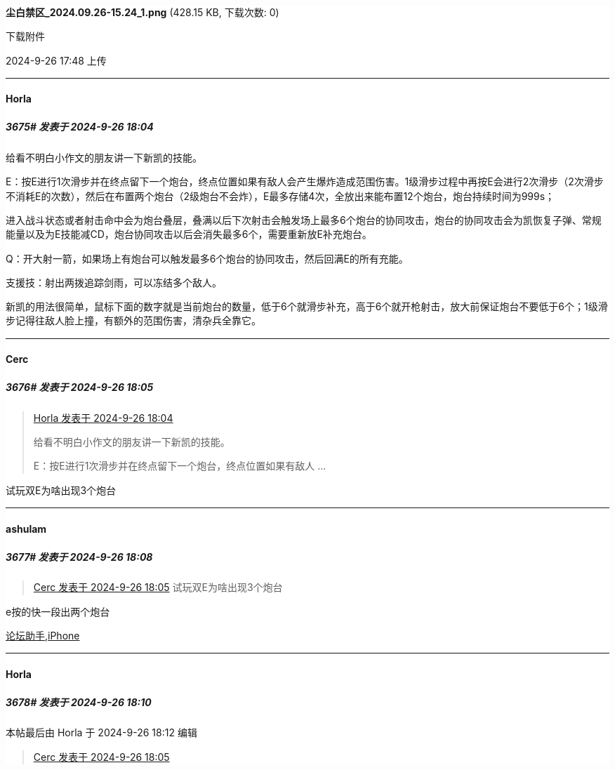 <strong>尘白禁区_2024.09.26-15.24_1.png</strong> (428.15 KB, 下载次数: 0)

下载附件

2024-9-26 17:48 上传


*****

####  Horla  
##### 3675#       发表于 2024-9-26 18:04

给看不明白小作文的朋友讲一下新凯的技能。

E：按E进行1次滑步并在终点留下一个炮台，终点位置如果有敌人会产生爆炸造成范围伤害。1级滑步过程中再按E会进行2次滑步（2次滑步不消耗E的次数），然后在布置两个炮台（2级炮台不会炸），E最多存储4次，全放出来能布置12个炮台，炮台持续时间为999s；

进入战斗状态或者射击命中会为炮台叠层，叠满以后下次射击会触发场上最多6个炮台的协同攻击，炮台的协同攻击会为凯恢复子弹、常规能量以及为E技能减CD，炮台协同攻击以后会消失最多6个，需要重新放E补充炮台。

Q：开大射一箭，如果场上有炮台可以触发最多6个炮台的协同攻击，然后回满E的所有充能。

支援技：射出两拨追踪剑雨，可以冻结多个敌人。

新凯的用法很简单，鼠标下面的数字就是当前炮台的数量，低于6个就滑步补充，高于6个就开枪射击，放大前保证炮台不要低于6个；1级滑步记得往敌人脸上撞，有额外的范围伤害，清杂兵全靠它。

*****

####  Cerc  
##### 3676#       发表于 2024-9-26 18:05

<blockquote><a href="httphttps://bbs.saraba1st.com/2b/forum.php?mod=redirect&amp;goto=findpost&amp;pid=66313950&amp;ptid=2192892" target="_blank">Horla 发表于 2024-9-26 18:04</a>

给看不明白小作文的朋友讲一下新凯的技能。

E：按E进行1次滑步并在终点留下一个炮台，终点位置如果有敌人 ...</blockquote>
试玩双E为啥出现3个炮台


*****

####  ashulam  
##### 3677#       发表于 2024-9-26 18:08

<blockquote><a href="httphttps://bbs.saraba1st.com/2b/forum.php?mod=redirect&amp;goto=findpost&amp;pid=66313967&amp;ptid=2192892" target="_blank">Cerc 发表于 2024-9-26 18:05</a>
试玩双E为啥出现3个炮台</blockquote>
e按的快一段出两个炮台

[论坛助手,iPhone](https://bbs.saraba1st.com/2b/forum.php?mod=viewthread&amp;tid=2029836)

*****

####  Horla  
##### 3678#       发表于 2024-9-26 18:10

 本帖最后由 Horla 于 2024-9-26 18:12 编辑 
<blockquote><a href="httphttps://bbs.saraba1st.com/2b/forum.php?mod=redirect&amp;goto=findpost&amp;pid=66313967&amp;ptid=2192892" target="_blank">Cerc 发表于 2024-9-26 18:05</a>
